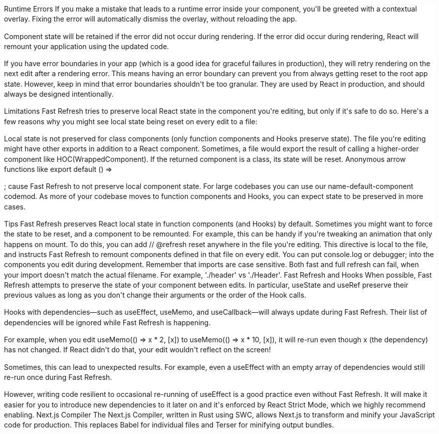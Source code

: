 Runtime Errors
If you make a mistake that leads to a runtime error inside your component, you'll be greeted with a contextual overlay. Fixing the error will automatically dismiss the overlay, without reloading the app.

Component state will be retained if the error did not occur during rendering. If the error did occur during rendering, React will remount your application using the updated code.

If you have error boundaries in your app (which is a good idea for graceful failures in production), they will retry rendering on the next edit after a rendering error. This means having an error boundary can prevent you from always getting reset to the root app state. However, keep in mind that error boundaries shouldn't be too granular. They are used by React in production, and should always be designed intentionally.

Limitations
Fast Refresh tries to preserve local React state in the component you're editing, but only if it's safe to do so. Here's a few reasons why you might see local state being reset on every edit to a file:

Local state is not preserved for class components (only function components and Hooks preserve state).
The file you're editing might have other exports in addition to a React component.
Sometimes, a file would export the result of calling a higher-order component like HOC(WrappedComponent). If the returned component is a class, its state will be reset.
Anonymous arrow functions like export default () => <div />; cause Fast Refresh to not preserve local component state. For large codebases you can use our name-default-component codemod.
As more of your codebase moves to function components and Hooks, you can expect state to be preserved in more cases.

Tips
Fast Refresh preserves React local state in function components (and Hooks) by default.
Sometimes you might want to force the state to be reset, and a component to be remounted. For example, this can be handy if you're tweaking an animation that only happens on mount. To do this, you can add // @refresh reset anywhere in the file you're editing. This directive is local to the file, and instructs Fast Refresh to remount components defined in that file on every edit.
You can put console.log or debugger; into the components you edit during development.
Remember that imports are case sensitive. Both fast and full refresh can fail, when your import doesn't match the actual filename. For example, './header' vs './Header'.
Fast Refresh and Hooks
When possible, Fast Refresh attempts to preserve the state of your component between edits. In particular, useState and useRef preserve their previous values as long as you don't change their arguments or the order of the Hook calls.

Hooks with dependencies—such as useEffect, useMemo, and useCallback—will always update during Fast Refresh. Their list of dependencies will be ignored while Fast Refresh is happening.

For example, when you edit useMemo(() => x * 2, [x]) to useMemo(() => x * 10, [x]), it will re-run even though x (the dependency) has not changed. If React didn't do that, your edit wouldn't reflect on the screen!

Sometimes, this can lead to unexpected results. For example, even a useEffect with an empty array of dependencies would still re-run once during Fast Refresh.

However, writing code resilient to occasional re-running of useEffect is a good practice even without Fast Refresh. It will make it easier for you to introduce new dependencies to it later on and it's enforced by React Strict Mode, which we highly recommend enabling.
Next.js Compiler
The Next.js Compiler, written in Rust using SWC, allows Next.js to transform and minify your JavaScript code for production. This replaces Babel for individual files and Terser for minifying output bundles.
